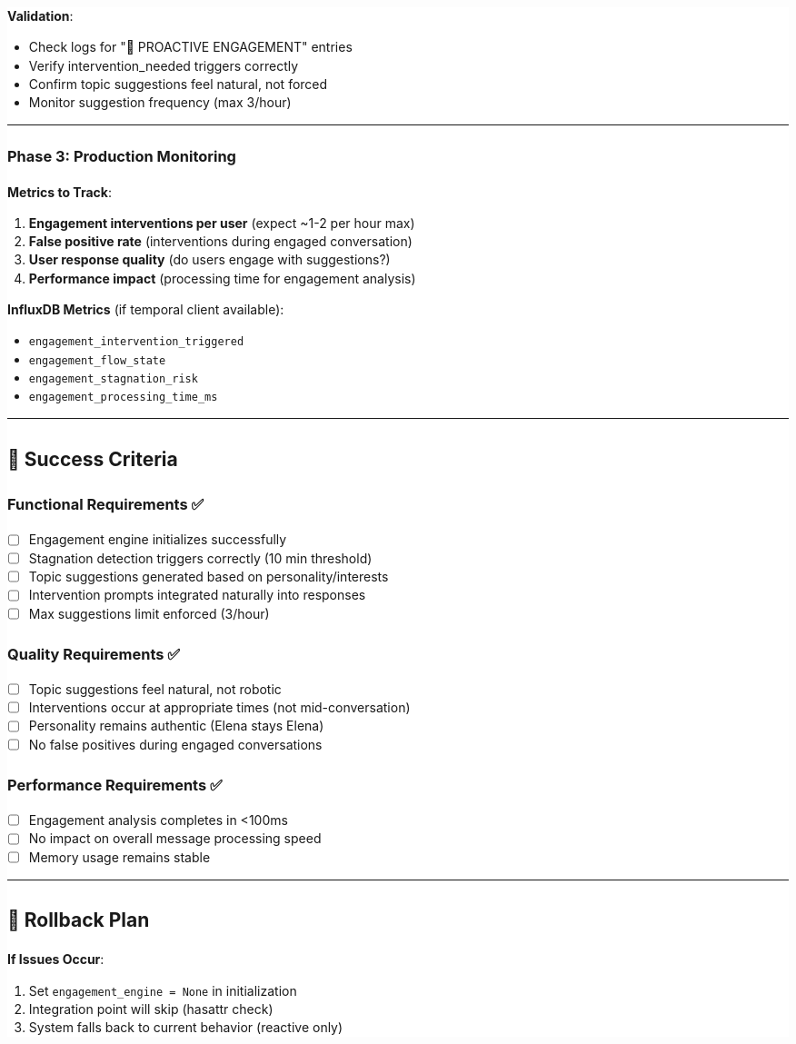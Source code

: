 **Validation**:
- Check logs for "🎯 PROACTIVE ENGAGEMENT" entries
- Verify intervention_needed triggers correctly
- Confirm topic suggestions feel natural, not forced
- Monitor suggestion frequency (max 3/hour)

---

### **Phase 3: Production Monitoring**

**Metrics to Track**:
1. **Engagement interventions per user** (expect ~1-2 per hour max)
2. **False positive rate** (interventions during engaged conversation)
3. **User response quality** (do users engage with suggestions?)
4. **Performance impact** (processing time for engagement analysis)

**InfluxDB Metrics** (if temporal client available):
- `engagement_intervention_triggered`
- `engagement_flow_state`
- `engagement_stagnation_risk`
- `engagement_processing_time_ms`

---

## 🎯 Success Criteria

### **Functional Requirements** ✅
- [ ] Engagement engine initializes successfully
- [ ] Stagnation detection triggers correctly (10 min threshold)
- [ ] Topic suggestions generated based on personality/interests
- [ ] Intervention prompts integrated naturally into responses
- [ ] Max suggestions limit enforced (3/hour)

### **Quality Requirements** ✅
- [ ] Topic suggestions feel natural, not robotic
- [ ] Interventions occur at appropriate times (not mid-conversation)
- [ ] Personality remains authentic (Elena stays Elena)
- [ ] No false positives during engaged conversations

### **Performance Requirements** ✅
- [ ] Engagement analysis completes in <100ms
- [ ] No impact on overall message processing speed
- [ ] Memory usage remains stable

---

## 🚨 Rollback Plan

**If Issues Occur**:
1. Set `engagement_engine = None` in initialization
2. Integration point will skip (hasattr check)
3. System falls back to current behavior (reactive only)
